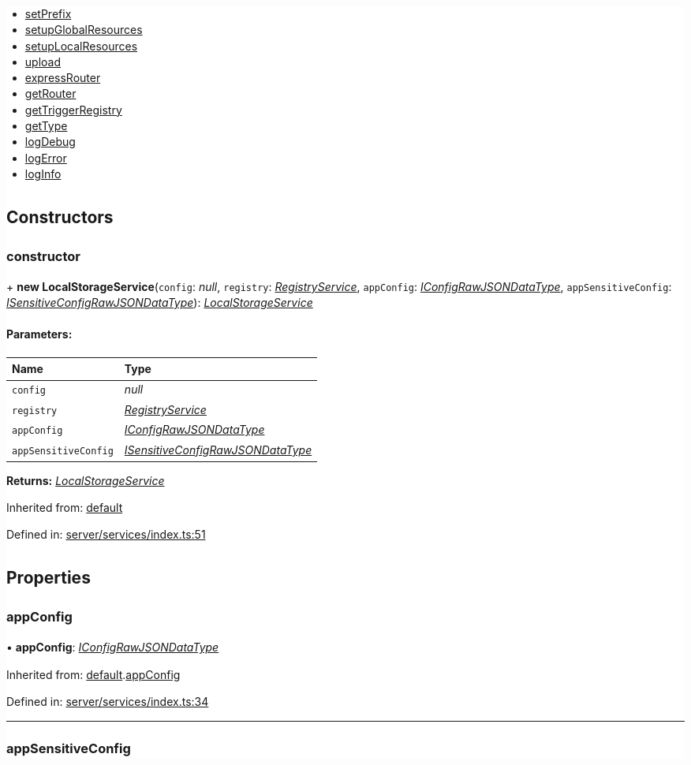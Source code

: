 - [setPrefix](server_services_local_storage.localstorageservice.md#setprefix)
- [setupGlobalResources](server_services_local_storage.localstorageservice.md#setupglobalresources)
- [setupLocalResources](server_services_local_storage.localstorageservice.md#setuplocalresources)
- [upload](server_services_local_storage.localstorageservice.md#upload)
- [expressRouter](server_services_local_storage.localstorageservice.md#expressrouter)
- [getRouter](server_services_local_storage.localstorageservice.md#getrouter)
- [getTriggerRegistry](server_services_local_storage.localstorageservice.md#gettriggerregistry)
- [getType](server_services_local_storage.localstorageservice.md#gettype)
- [logDebug](server_services_local_storage.localstorageservice.md#logdebug)
- [logError](server_services_local_storage.localstorageservice.md#logerror)
- [logInfo](server_services_local_storage.localstorageservice.md#loginfo)

## Constructors

### constructor

\+ **new LocalStorageService**(`config`: *null*, `registry`: [*RegistryService*](server_services_registry.registryservice.md), `appConfig`: [*IConfigRawJSONDataType*](../interfaces/config.iconfigrawjsondatatype.md), `appSensitiveConfig`: [*ISensitiveConfigRawJSONDataType*](../interfaces/config.isensitiveconfigrawjsondatatype.md)): [*LocalStorageService*](server_services_local_storage.localstorageservice.md)

#### Parameters:

Name | Type |
:------ | :------ |
`config` | *null* |
`registry` | [*RegistryService*](server_services_registry.registryservice.md) |
`appConfig` | [*IConfigRawJSONDataType*](../interfaces/config.iconfigrawjsondatatype.md) |
`appSensitiveConfig` | [*ISensitiveConfigRawJSONDataType*](../interfaces/config.isensitiveconfigrawjsondatatype.md) |

**Returns:** [*LocalStorageService*](server_services_local_storage.localstorageservice.md)

Inherited from: [default](server_services_base_storageprovider.default.md)

Defined in: [server/services/index.ts:51](https://github.com/onzag/itemize/blob/3efa2a4a/server/services/index.ts#L51)

## Properties

### appConfig

• **appConfig**: [*IConfigRawJSONDataType*](../interfaces/config.iconfigrawjsondatatype.md)

Inherited from: [default](server_services_base_storageprovider.default.md).[appConfig](server_services_base_storageprovider.default.md#appconfig)

Defined in: [server/services/index.ts:34](https://github.com/onzag/itemize/blob/3efa2a4a/server/services/index.ts#L34)

___

### appSensitiveConfig

